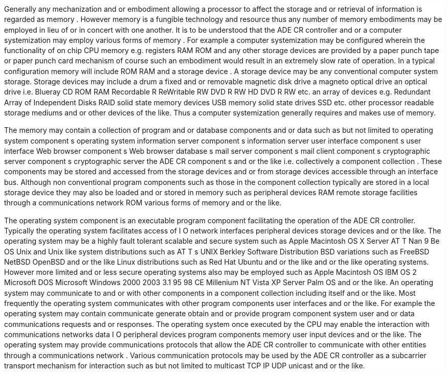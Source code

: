 Generally any mechanization and or embodiment allowing a processor to affect the storage and or retrieval of information is regarded as memory . However memory is a fungible technology and resource thus any number of memory embodiments may be employed in lieu of or in concert with one another. It is to be understood that the ADE CR controller and or a computer systemization may employ various forms of memory . For example a computer systemization may be configured wherein the functionality of on chip CPU memory e.g. registers RAM ROM and any other storage devices are provided by a paper punch tape or paper punch card mechanism of course such an embodiment would result in an extremely slow rate of operation. In a typical configuration memory will include ROM RAM and a storage device . A storage device may be any conventional computer system storage. Storage devices may include a drum a fixed and or removable magnetic disk drive a magneto optical drive an optical drive i.e. Blueray CD ROM RAM Recordable R ReWritable RW DVD R RW HD DVD R RW etc. an array of devices e.g. Redundant Array of Independent Disks RAID solid state memory devices USB memory solid state drives SSD etc. other processor readable storage mediums and or other devices of the like. Thus a computer systemization generally requires and makes use of memory.

The memory may contain a collection of program and or database components and or data such as but not limited to operating system component s operating system information server component s information server user interface component s user interface Web browser component s Web browser database s mail server component s mail client component s cryptographic server component s cryptographic server the ADE CR component s and or the like i.e. collectively a component collection . These components may be stored and accessed from the storage devices and or from storage devices accessible through an interface bus. Although non conventional program components such as those in the component collection typically are stored in a local storage device they may also be loaded and or stored in memory such as peripheral devices RAM remote storage facilities through a communications network ROM various forms of memory and or the like.

The operating system component is an executable program component facilitating the operation of the ADE CR controller. Typically the operating system facilitates access of I O network interfaces peripheral devices storage devices and or the like. The operating system may be a highly fault tolerant scalable and secure system such as Apple Macintosh OS X Server AT T Nan 9 Be OS Unix and Unix like system distributions such as AT T s UNIX Berkley Software Distribution BSD variations such as FreeBSD NetBSD OpenBSD and or the like Linux distributions such as Red Hat Ubuntu and or the like and or the like operating systems. However more limited and or less secure operating systems also may be employed such as Apple Macintosh OS IBM OS 2 Microsoft DOS Microsoft Windows 2000 2003 3.1 95 98 CE Millenium NT Vista XP Server Palm OS and or the like. An operating system may communicate to and or with other components in a component collection including itself and or the like. Most frequently the operating system communicates with other program components user interfaces and or the like. For example the operating system may contain communicate generate obtain and or provide program component system user and or data communications requests and or responses. The operating system once executed by the CPU may enable the interaction with communications networks data I O peripheral devices program components memory user input devices and or the like. The operating system may provide communications protocols that allow the ADE CR controller to communicate with other entities through a communications network . Various communication protocols may be used by the ADE CR controller as a subcarrier transport mechanism for interaction such as but not limited to multicast TCP IP UDP unicast and or the like.

